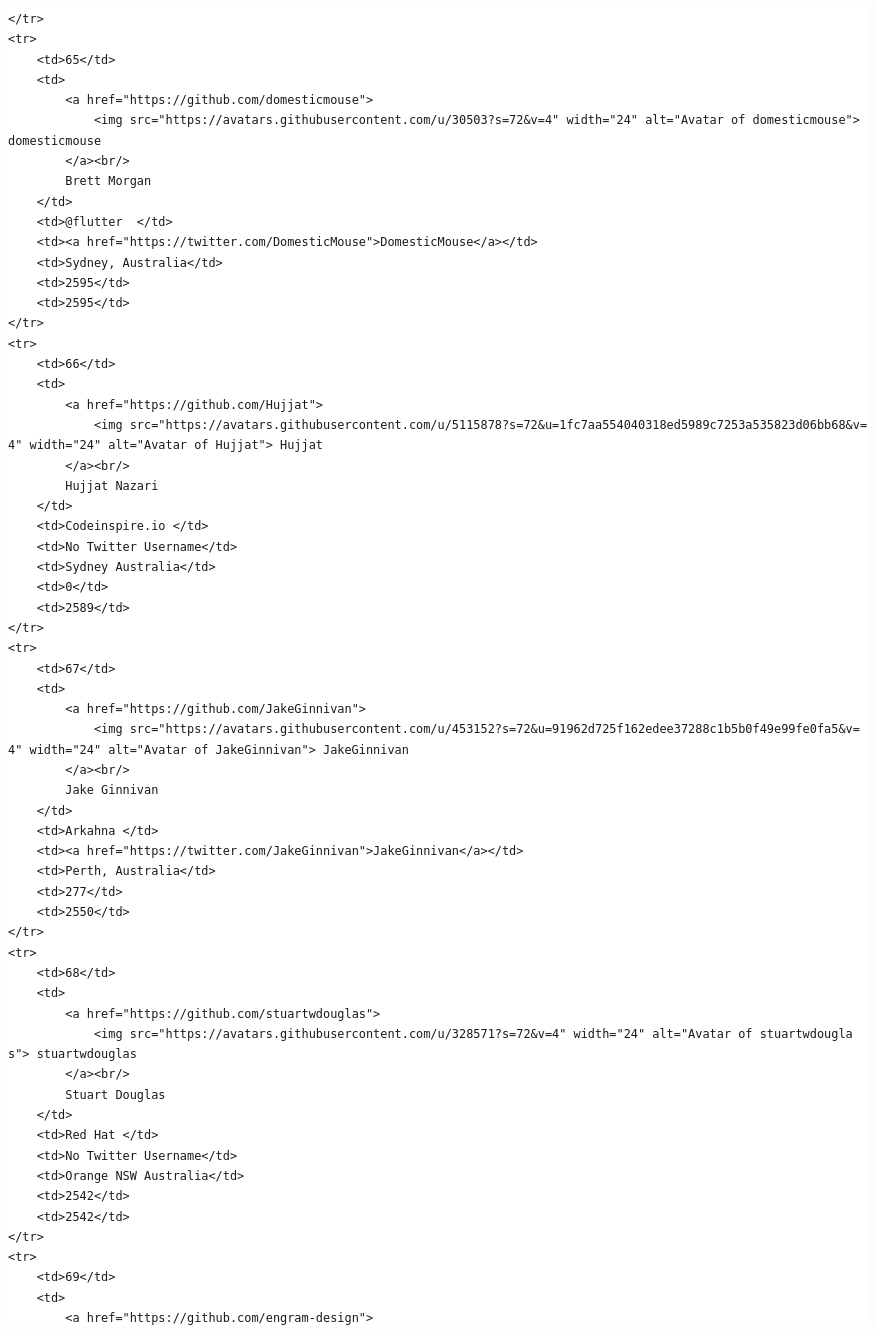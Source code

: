 	</tr>
	<tr>
		<td>65</td>
		<td>
			<a href="https://github.com/domesticmouse">
				<img src="https://avatars.githubusercontent.com/u/30503?s=72&v=4" width="24" alt="Avatar of domesticmouse"> domesticmouse
			</a><br/>
			Brett Morgan
		</td>
		<td>@flutter  </td>
		<td><a href="https://twitter.com/DomesticMouse">DomesticMouse</a></td>
		<td>Sydney, Australia</td>
		<td>2595</td>
		<td>2595</td>
	</tr>
	<tr>
		<td>66</td>
		<td>
			<a href="https://github.com/Hujjat">
				<img src="https://avatars.githubusercontent.com/u/5115878?s=72&u=1fc7aa554040318ed5989c7253a535823d06bb68&v=4" width="24" alt="Avatar of Hujjat"> Hujjat
			</a><br/>
			Hujjat Nazari
		</td>
		<td>Codeinspire.io </td>
		<td>No Twitter Username</td>
		<td>Sydney Australia</td>
		<td>0</td>
		<td>2589</td>
	</tr>
	<tr>
		<td>67</td>
		<td>
			<a href="https://github.com/JakeGinnivan">
				<img src="https://avatars.githubusercontent.com/u/453152?s=72&u=91962d725f162edee37288c1b5b0f49e99fe0fa5&v=4" width="24" alt="Avatar of JakeGinnivan"> JakeGinnivan
			</a><br/>
			Jake Ginnivan
		</td>
		<td>Arkahna </td>
		<td><a href="https://twitter.com/JakeGinnivan">JakeGinnivan</a></td>
		<td>Perth, Australia</td>
		<td>277</td>
		<td>2550</td>
	</tr>
	<tr>
		<td>68</td>
		<td>
			<a href="https://github.com/stuartwdouglas">
				<img src="https://avatars.githubusercontent.com/u/328571?s=72&v=4" width="24" alt="Avatar of stuartwdouglas"> stuartwdouglas
			</a><br/>
			Stuart Douglas
		</td>
		<td>Red Hat </td>
		<td>No Twitter Username</td>
		<td>Orange NSW Australia</td>
		<td>2542</td>
		<td>2542</td>
	</tr>
	<tr>
		<td>69</td>
		<td>
			<a href="https://github.com/engram-design">